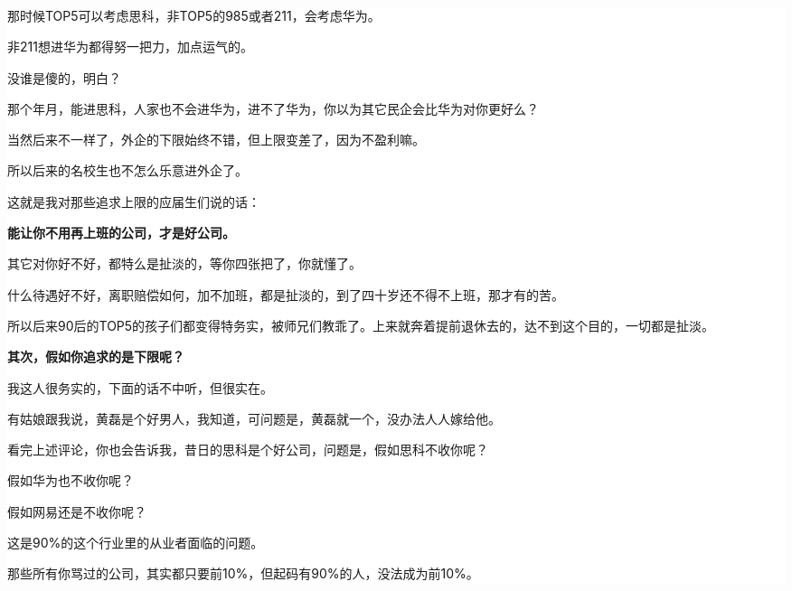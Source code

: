 
那时候TOP5可以考虑思科，非TOP5的985或者211，会考虑华为。

  

非211想进华为都得努一把力，加点运气的。

  

没谁是傻的，明白？

  

那个年月，能进思科，人家也不会进华为，进不了华为，你以为其它民企会比华为对你更好么？

  

当然后来不一样了，外企的下限始终不错，但上限变差了，因为不盈利嘛。

  

所以后来的名校生也不怎么乐意进外企了。

  

这就是我对那些追求上限的应届生们说的话：  

  

 **能让你不用再上班的公司，才是好公司。**

  

其它对你好不好，都特么是扯淡的，等你四张把了，你就懂了。

  

什么待遇好不好，离职赔偿如何，加不加班，都是扯淡的，到了四十岁还不得不上班，那才有的苦。

  

所以后来90后的TOP5的孩子们都变得特务实，被师兄们教乖了。上来就奔着提前退休去的，达不到这个目的，一切都是扯淡。

  

 **其次，假如你追求的是下限呢？**

  

我这人很务实的，下面的话不中听，但很实在。

  

有姑娘跟我说，黄磊是个好男人，我知道，可问题是，黄磊就一个，没办法人人嫁给他。

  

看完上述评论，你也会告诉我，昔日的思科是个好公司，问题是，假如思科不收你呢？

  

假如华为也不收你呢？

  

假如网易还是不收你呢？

  

这是90%的这个行业里的从业者面临的问题。

  

那些所有你骂过的公司，其实都只要前10%，但起码有90%的人，没法成为前10%。

  
